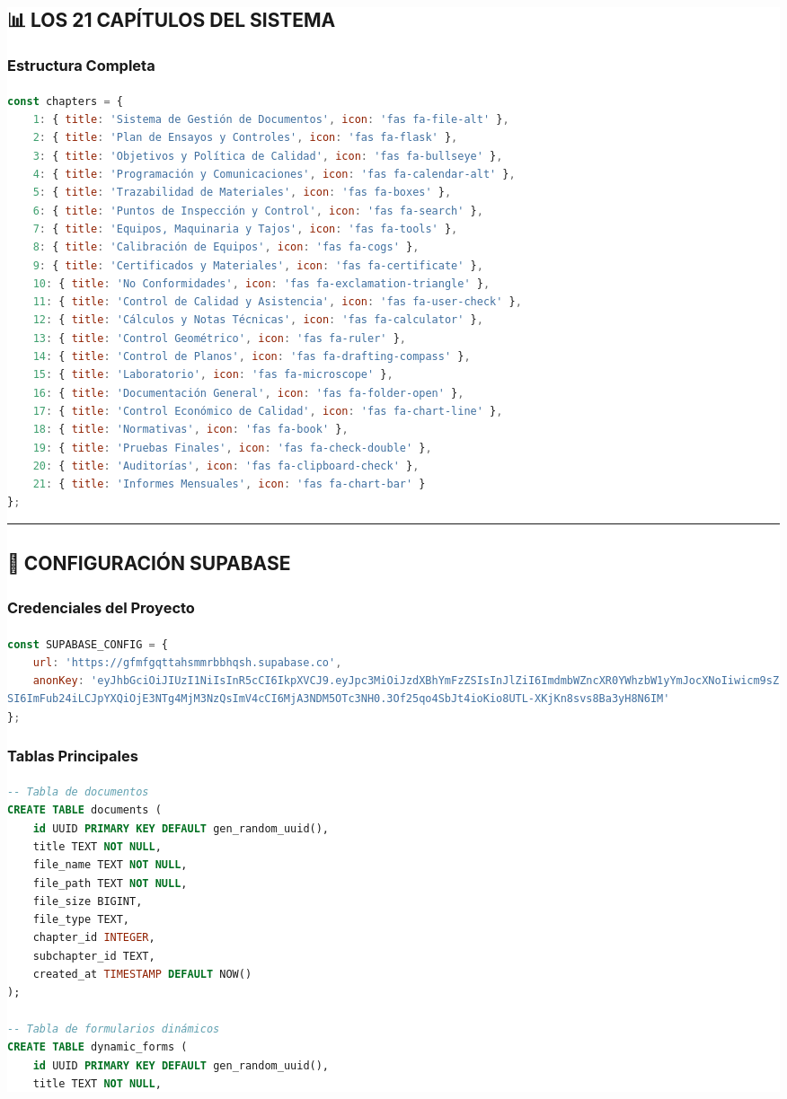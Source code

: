
## 📊 **LOS 21 CAPÍTULOS DEL SISTEMA**

### **Estructura Completa**
```javascript
const chapters = {
    1: { title: 'Sistema de Gestión de Documentos', icon: 'fas fa-file-alt' },
    2: { title: 'Plan de Ensayos y Controles', icon: 'fas fa-flask' },
    3: { title: 'Objetivos y Política de Calidad', icon: 'fas fa-bullseye' },
    4: { title: 'Programación y Comunicaciones', icon: 'fas fa-calendar-alt' },
    5: { title: 'Trazabilidad de Materiales', icon: 'fas fa-boxes' },
    6: { title: 'Puntos de Inspección y Control', icon: 'fas fa-search' },
    7: { title: 'Equipos, Maquinaria y Tajos', icon: 'fas fa-tools' },
    8: { title: 'Calibración de Equipos', icon: 'fas fa-cogs' },
    9: { title: 'Certificados y Materiales', icon: 'fas fa-certificate' },
    10: { title: 'No Conformidades', icon: 'fas fa-exclamation-triangle' },
    11: { title: 'Control de Calidad y Asistencia', icon: 'fas fa-user-check' },
    12: { title: 'Cálculos y Notas Técnicas', icon: 'fas fa-calculator' },
    13: { title: 'Control Geométrico', icon: 'fas fa-ruler' },
    14: { title: 'Control de Planos', icon: 'fas fa-drafting-compass' },
    15: { title: 'Laboratorio', icon: 'fas fa-microscope' },
    16: { title: 'Documentación General', icon: 'fas fa-folder-open' },
    17: { title: 'Control Económico de Calidad', icon: 'fas fa-chart-line' },
    18: { title: 'Normativas', icon: 'fas fa-book' },
    19: { title: 'Pruebas Finales', icon: 'fas fa-check-double' },
    20: { title: 'Auditorías', icon: 'fas fa-clipboard-check' },
    21: { title: 'Informes Mensuales', icon: 'fas fa-chart-bar' }
};
```

---

## 🔧 **CONFIGURACIÓN SUPABASE**

### **Credenciales del Proyecto**
```javascript
const SUPABASE_CONFIG = {
    url: 'https://gfmfgqttahsmmrbbhqsh.supabase.co',
    anonKey: 'eyJhbGciOiJIUzI1NiIsInR5cCI6IkpXVCJ9.eyJpc3MiOiJzdXBhYmFzZSIsInJlZiI6ImdmbWZncXR0YWhzbW1yYmJocXNoIiwicm9sZSI6ImFub24iLCJpYXQiOjE3NTg4MjM3NzQsImV4cCI6MjA3NDM5OTc3NH0.3Of25qo4SbJt4ioKio8UTL-XKjKn8svs8Ba3yH8N6IM'
};
```

### **Tablas Principales**
```sql
-- Tabla de documentos
CREATE TABLE documents (
    id UUID PRIMARY KEY DEFAULT gen_random_uuid(),
    title TEXT NOT NULL,
    file_name TEXT NOT NULL,
    file_path TEXT NOT NULL,
    file_size BIGINT,
    file_type TEXT,
    chapter_id INTEGER,
    subchapter_id TEXT,
    created_at TIMESTAMP DEFAULT NOW()
);

-- Tabla de formularios dinámicos
CREATE TABLE dynamic_forms (
    id UUID PRIMARY KEY DEFAULT gen_random_uuid(),
    title TEXT NOT NULL,
```
